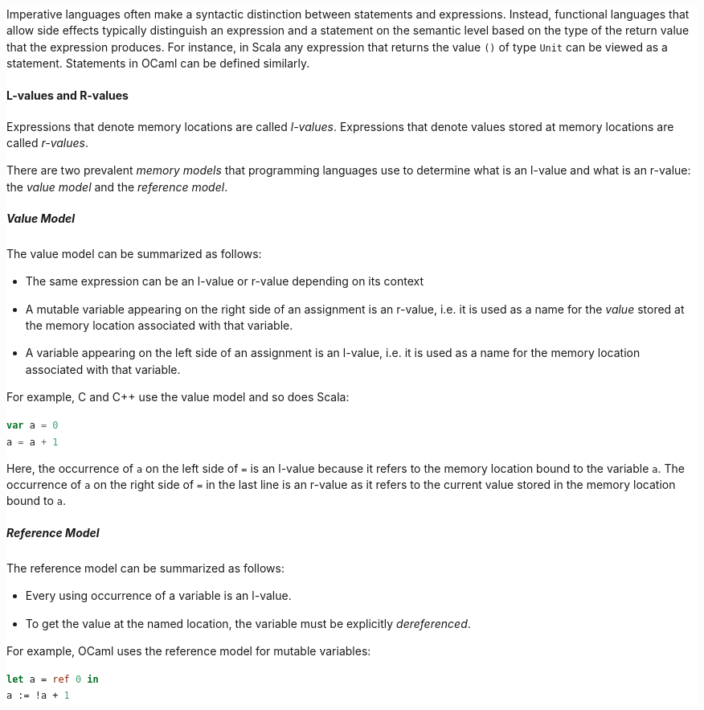 Imperative languages often make a syntactic distinction between
statements and expressions. Instead, functional languages that allow
side effects typically distinguish an expression and a statement on the
semantic level based on the type of the return value that the
expression produces. For instance, in Scala any expression that
returns the value `()` of type `Unit` can be viewed as a
statement. Statements in OCaml can be defined similarly.


#### L-values and R-values

Expressions that denote memory locations are called
*l-values*. Expressions that denote values stored at memory locations
are called *r-values*.

There are two prevalent *memory models* that programming languages use
to determine what is an l-value and what is an r-value: the *value
model* and the *reference model*.

##### Value Model

The value model can be summarized as follows:

* The same expression can be an l-value or r-value depending on its context

* A mutable variable appearing on the right side of an assignment is
  an r-value, i.e. it is used as a name for the *value* stored at the
  memory location associated with that variable.

* A variable appearing on the left side of an assignment is an
  l-value, i.e. it is used as a name for the memory location
  associated with that variable.

For example, C and C++ use the value model and so does Scala:

```scala
var a = 0
a = a + 1
```

Here, the occurrence of `a` on the left side of `=` is an l-value
because it refers to the memory location bound to the variable `a`. The occurrence
of `a` on the right side of `=` in the last line is an r-value as it
refers to the current value stored in the memory location bound to `a`.

##### Reference Model

The reference model can be summarized as follows:

* Every using occurrence of a variable is an l-value.

* To get the value at the named location, the variable must be
  explicitly *dereferenced*.

For example, OCaml uses the reference model for mutable variables:

```ocaml
let a = ref 0 in
a := !a + 1
```
